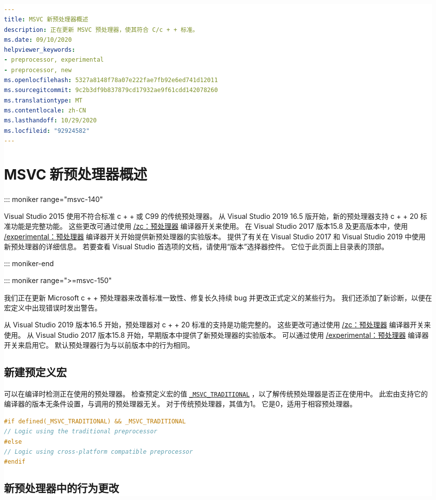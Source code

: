 ```yaml
---
title: MSVC 新预处理器概述
description: 正在更新 MSVC 预处理器，使其符合 C/c + + 标准。
ms.date: 09/10/2020
helpviewer_keywords:
- preprocessor, experimental
- preprocessor, new
ms.openlocfilehash: 5327a8148f78a07e222fae7fb92e6ed741d12011
ms.sourcegitcommit: 9c2b3df9b837879cd17932ae9f61cdd142078260
ms.translationtype: MT
ms.contentlocale: zh-CN
ms.lasthandoff: 10/29/2020
ms.locfileid: "92924582"
---
```

# <a name="msvc-new-preprocessor-overview"></a>MSVC 新预处理器概述

::: moniker range="msvc-140"

Visual Studio 2015 使用不符合标准 c + + 或 C99 的传统预处理器。 从 Visual Studio 2019 16.5 版开始，新的预处理器支持 c + + 20 标准功能是完整功能。 这些更改可通过使用 [/zc：预处理器](../build/reference/zc-preprocessor.md) 编译器开关来使用。 在 Visual Studio 2017 版本15.8 及更高版本中，使用 [/experimental：预处理器](../build/reference/experimental-preprocessor.md) 编译器开关开始提供新预处理器的实验版本。 提供了有关在 Visual Studio 2017 和 Visual Studio 2019 中使用新预处理器的详细信息。 若要查看 Visual Studio 首选项的文档，请使用“版本”选择器控件。 它位于此页面上目录表的顶部。

::: moniker-end

::: moniker range=">=msvc-150"

我们正在更新 Microsoft c + + 预处理器来改善标准一致性、修复长久持续 bug 并更改正式定义的某些行为。 我们还添加了新诊断，以便在宏定义中出现错误时发出警告。

从 Visual Studio 2019 版本16.5 开始，预处理器对 c + + 20 标准的支持是功能完整的。 这些更改可通过使用 [/zc：预处理器](../build/reference/zc-preprocessor.md) 编译器开关来使用。 从 Visual Studio 2017 版本15.8 开始，早期版本中提供了新预处理器的实验版本。 可以通过使用 [/experimental：预处理器](../build/reference/experimental-preprocessor.md) 编译器开关来启用它。 默认预处理器行为与以前版本中的行为相同。

## <a name="new-predefined-macro"></a>新建预定义宏

可以在编译时检测正在使用的预处理器。 检查预定义宏的值 [`_MSVC_TRADITIONAL`](predefined-macros.md) ，以了解传统预处理器是否正在使用中。 此宏由支持它的编译器的版本无条件设置，与调用的预处理器无关。 对于传统预处理器，其值为1。 它是0，适用于相容预处理器。

```cpp
#if defined(_MSVC_TRADITIONAL) && _MSVC_TRADITIONAL
// Logic using the traditional preprocessor
#else
// Logic using cross-platform compatible preprocessor
#endif
```

## <a name="behavior-changes-in-the-new-preprocessor"></a>新预处理器中的行为更改
